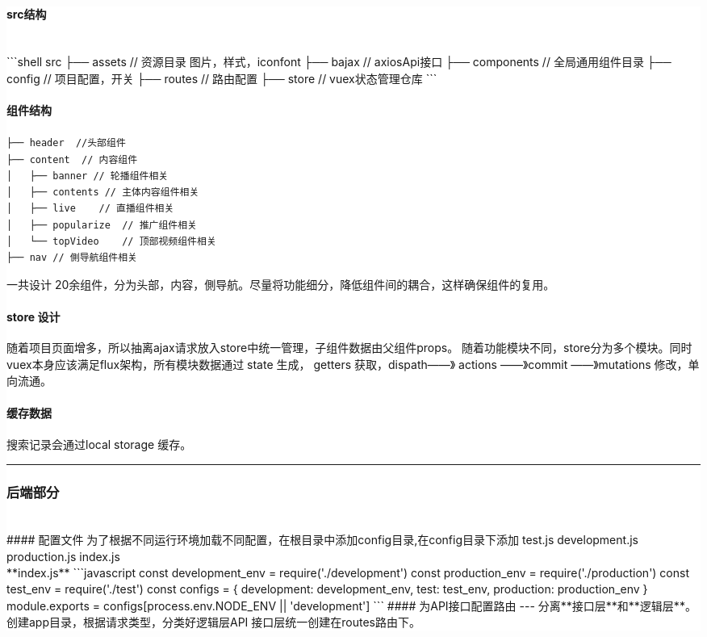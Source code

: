 #### src结构
</br>
```shell
src
├── assets          // 资源目录 图片，样式，iconfont
├── bajax	    // axiosApi接口
├── components      // 全局通用组件目录
├── config          // 项目配置，开关
├── routes          // 路由配置
├── store	    // vuex状态管理仓库
```

#### 组件结构

```shell
├── header  //头部组件
├── content  // 内容组件
│   ├── banner // 轮播组件相关
│   ├── contents // 主体内容组件相关
│   ├── live 	// 直播组件相关
│   ├── popularize	// 推广组件相关
│   └── topVideo 	// 顶部视频组件相关
├── nav // 側导航组件相关
```
一共设计 20余组件，分为头部，内容，側导航。尽量将功能细分，降低组件间的耦合，这样确保组件的复用。


#### store 设计
随着项目页面增多，所以抽离ajax请求放入store中统一管理，子组件数据由父组件props。
随着功能模块不同，store分为多个模块。同时vuex本身应该满足flux架构，所有模块数据通过 state 生成， getters 获取，dispath——》 actions ——》commit ——》mutations 修改，单向流通。

#### 缓存数据
搜索记录会通过local storage 缓存。

---
### 后端部分
</br>
#### 配置文件
为了根据不同运行环境加载不同配置，在根目录中添加config目录,在config目录下添加 test.js development.js  production.js  index.js
</br>
		    **index.js**
```javascript
const development_env = require('./development')
const production_env = require('./production')
const test_env = require('./test')
const configs = {
	development: development_env,
	test: test_env,
	production: production_env
}
module.exports = configs[process.env.NODE_ENV || 'development']
```
#### 为API接口配置路由
---
分离**接口层**和**逻辑层**。
创建app目录，根据请求类型，分类好逻辑层API
接口层统一创建在routes路由下。
